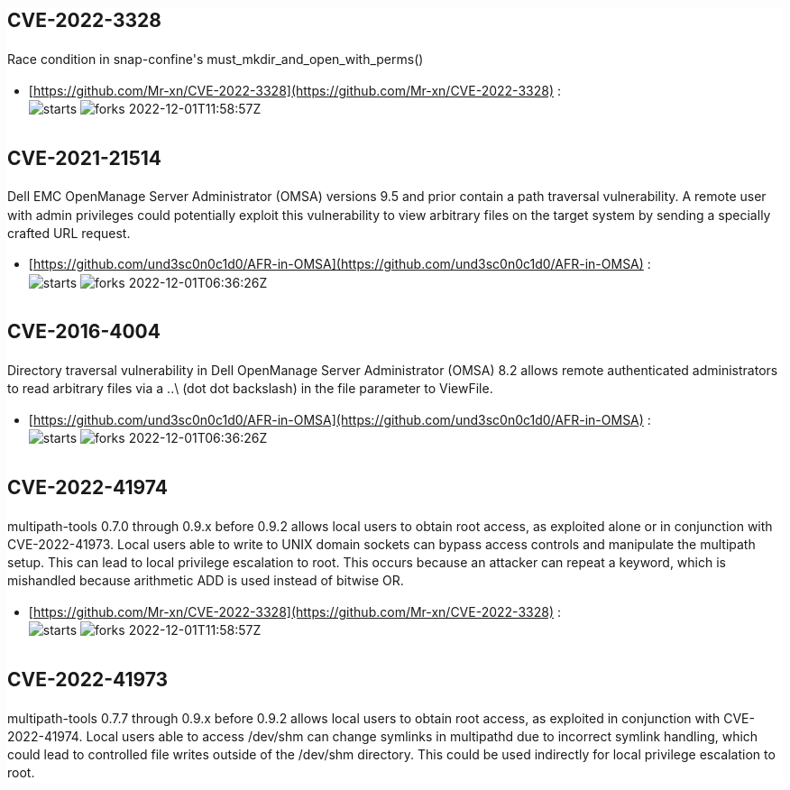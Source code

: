 ## CVE-2022-3328
 Race condition in snap-confine's must_mkdir_and_open_with_perms()

- [https://github.com/Mr-xn/CVE-2022-3328](https://github.com/Mr-xn/CVE-2022-3328) :  
![starts](https://img.shields.io/github/stars/Mr-xn/CVE-2022-3328.svg) 
![forks](https://img.shields.io/github/forks/Mr-xn/CVE-2022-3328.svg) 
2022-12-01T11:58:57Z

## CVE-2021-21514
 Dell EMC OpenManage Server Administrator (OMSA) versions 9.5 and prior contain a path traversal vulnerability. A remote user with admin privileges could potentially exploit this vulnerability to view arbitrary files on the target system by sending a specially crafted URL request.

- [https://github.com/und3sc0n0c1d0/AFR-in-OMSA](https://github.com/und3sc0n0c1d0/AFR-in-OMSA) :  
![starts](https://img.shields.io/github/stars/und3sc0n0c1d0/AFR-in-OMSA.svg) 
![forks](https://img.shields.io/github/forks/und3sc0n0c1d0/AFR-in-OMSA.svg) 
2022-12-01T06:36:26Z

## CVE-2016-4004
 Directory traversal vulnerability in Dell OpenManage Server Administrator (OMSA) 8.2 allows remote authenticated administrators to read arbitrary files via a ..\ (dot dot backslash) in the file parameter to ViewFile.

- [https://github.com/und3sc0n0c1d0/AFR-in-OMSA](https://github.com/und3sc0n0c1d0/AFR-in-OMSA) :  
![starts](https://img.shields.io/github/stars/und3sc0n0c1d0/AFR-in-OMSA.svg) 
![forks](https://img.shields.io/github/forks/und3sc0n0c1d0/AFR-in-OMSA.svg) 
2022-12-01T06:36:26Z

## CVE-2022-41974
 multipath-tools 0.7.0 through 0.9.x before 0.9.2 allows local users to obtain root access, as exploited alone or in conjunction with CVE-2022-41973. Local users able to write to UNIX domain sockets can bypass access controls and manipulate the multipath setup. This can lead to local privilege escalation to root. This occurs because an attacker can repeat a keyword, which is mishandled because arithmetic ADD is used instead of bitwise OR.

- [https://github.com/Mr-xn/CVE-2022-3328](https://github.com/Mr-xn/CVE-2022-3328) :  
![starts](https://img.shields.io/github/stars/Mr-xn/CVE-2022-3328.svg) 
![forks](https://img.shields.io/github/forks/Mr-xn/CVE-2022-3328.svg) 
2022-12-01T11:58:57Z

## CVE-2022-41973
 multipath-tools 0.7.7 through 0.9.x before 0.9.2 allows local users to obtain root access, as exploited in conjunction with CVE-2022-41974. Local users able to access /dev/shm can change symlinks in multipathd due to incorrect symlink handling, which could lead to controlled file writes outside of the /dev/shm directory. This could be used indirectly for local privilege escalation to root.
